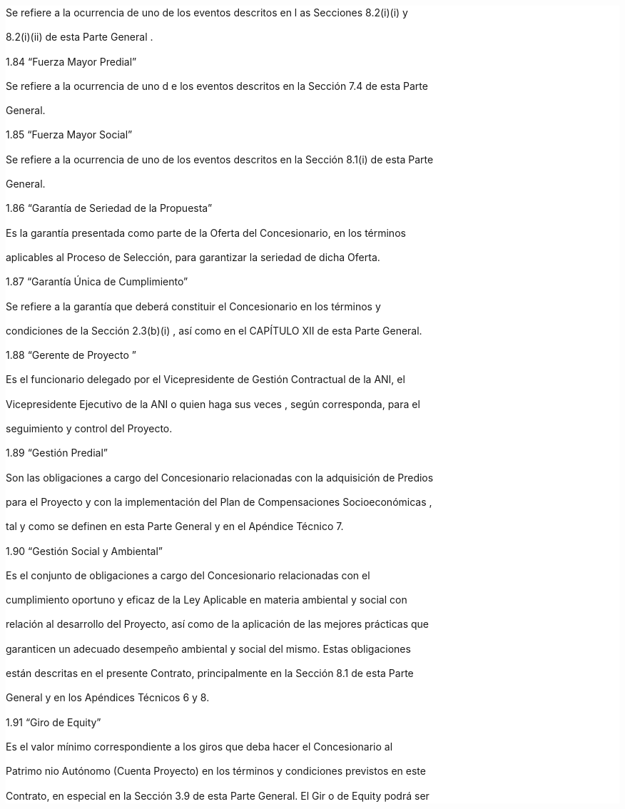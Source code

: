 Se refiere a la ocurrencia de uno de los eventos descritos en l as Secciones  8.2(i)(i)  y

8.2(i)(ii)  de esta Parte General .

1.84 “Fuerza Mayor Predial”

Se refiere a la ocurrencia de uno d e los eventos descritos en la Sección 7.4 de esta Parte

General.

1.85  “Fuerza Mayor Social”

Se refiere a la ocurrencia de uno de los eventos descritos en la Sección  8.1(i)  de esta Parte

General.

1.86 “Garantía de Seriedad de la Propuesta”

Es la garantía presentada como parte de la Oferta del Concesionario, en los términos

aplicables al Proceso de Selección, para garantizar la seriedad de dicha Oferta.

1.87 “Garantía Única de Cumplimiento”

Se refiere a la garantía que deberá constituir el Concesionario en los términos y

condiciones de la Sección 2.3(b)(i) , así como en el CAPÍTULO XII  de esta Parte General.

1.88 “Gerente  de Proyecto ”

Es el funcionario delegado por el Vicepresidente de Gestión Contractual de la ANI, el

Vicepresidente Ejecutivo de la ANI o quien haga sus veces , según corresponda,  para el

seguimiento y control del Proyecto.

1.89 “Gestión Predial”

Son las obligaciones a cargo del Concesionario relacionadas con la adquisición de Predios

para el Proyecto y con la implementación del Plan de Compensaciones Socioeconómicas ,

tal y como se definen  en esta Parte General y en  el Apéndice Técnico 7.

1.90 “Gestión Social y Ambiental”

Es el conjunto de obligaciones a cargo del Concesionario relacionadas con el

cumplimiento oportuno y eficaz de la Ley Aplicable en materia ambiental y social con

relación al desarrollo del Proyecto, así como de la aplicación de las mejores prácticas que

garanticen un adecuado desempeño ambiental y social del mismo. Estas obligaciones

están descritas en el presente Contrato, principalmente en la Sección 8.1 de esta Parte

General y en los Apéndices Técnicos 6 y 8.

1.91 “Giro de Equity”

Es el valor mínimo correspondiente a los giros que deba hacer el Concesionario al

Patrimo nio Autónomo (Cuenta Proyecto) en los términos y condiciones previstos en este

Contrato, en especial en la Sección 3.9 de esta Parte General. El Gir o de Equity podrá ser
